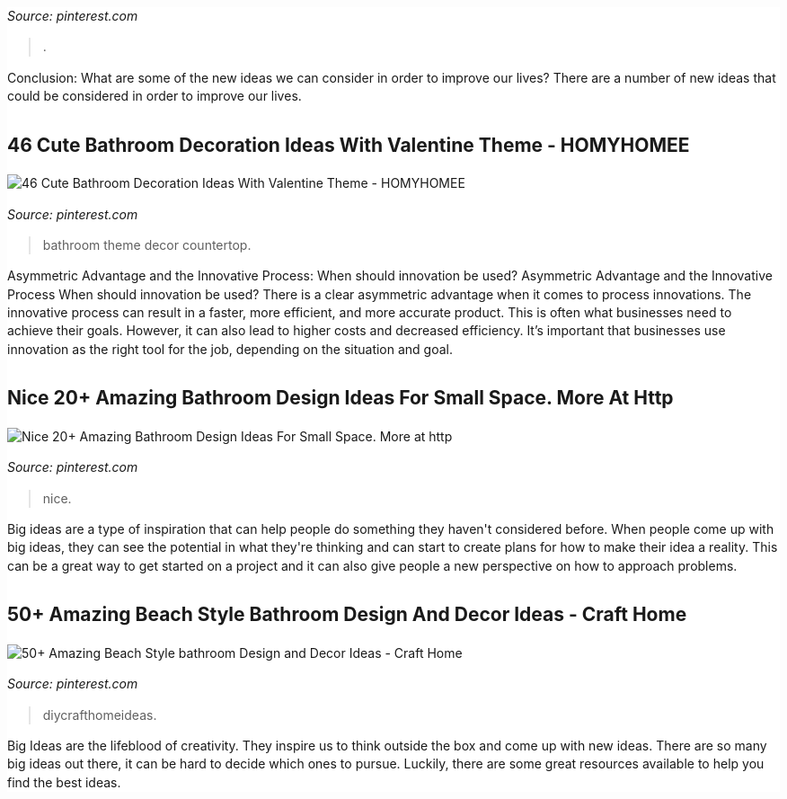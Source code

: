 _Source: pinterest.com_

>. 

	

Conclusion: What are some of the new ideas we can consider in order to improve our lives?
There are a number of new ideas that could be considered in order to improve our lives.

    
## 46 Cute Bathroom Decoration Ideas With Valentine Theme - HOMYHOMEE

<img loading=lazy src="https://i.pinimg.com/736x/f6/f2/49/f6f2499ec7c547f731ef08b063119dfc.jpg" onerror="this.onerror=null;this.src='https://tse3.mm.bing.net/th?id=OIP.6a9-2EL2XD-5zORmwJmTGQHaK6&amp;pid=15.1';" alt="46 Cute Bathroom Decoration Ideas With Valentine Theme - HOMYHOMEE">

_Source: pinterest.com_

>bathroom theme decor countertop. 

	

Asymmetric Advantage and the Innovative Process: When should innovation be used?
Asymmetric Advantage and the Innovative Process
When should innovation be used? There is a clear asymmetric advantage when it comes to process innovations. The innovative process can result in a faster, more efficient, and more accurate product. This is often what businesses need to achieve their goals. However, it can also lead to higher costs and decreased efficiency. It’s important that businesses use innovation as the right tool for the job, depending on the situation and goal.

    
## Nice 20+ Amazing Bathroom Design Ideas For Small Space. More At Http

<img loading=lazy src="https://i.pinimg.com/736x/14/8f/97/148f97b02a6b9f194b6cc79a3466d0b1.jpg" onerror="this.onerror=null;this.src='https://tse4.mm.bing.net/th?id=OIP.RgnPFdMh0BAHzXmp0zW2CgHaKl&amp;pid=15.1';" alt="Nice 20+ Amazing Bathroom Design Ideas For Small Space. More at http">

_Source: pinterest.com_

>nice. 

	

Big ideas are a type of inspiration that can help people do something they haven't considered before. When people come up with big ideas, they can see the potential in what they're thinking and can start to create plans for how to make their idea a reality. This can be a great way to get started on a project and it can also give people a new perspective on how to approach problems.

    
## 50+ Amazing Beach Style Bathroom Design And Decor Ideas - Craft Home

<img loading=lazy src="https://i.pinimg.com/736x/8e/6c/a6/8e6ca6603229584dbfbffd60a2367f61.jpg" onerror="this.onerror=null;this.src='https://tse4.mm.bing.net/th?id=OIP.IjX1JHZzBTLkP6kkqEg6wQHaLI&amp;pid=15.1';" alt="50+ Amazing Beach Style bathroom Design and Decor Ideas - Craft Home">

_Source: pinterest.com_

>diycrafthomeideas. 

	

Big Ideas are the lifeblood of creativity. They inspire us to think outside the box and come up with new ideas. There are so many big ideas out there, it can be hard to decide which ones to pursue. Luckily, there are some great resources available to help you find the best ideas.
